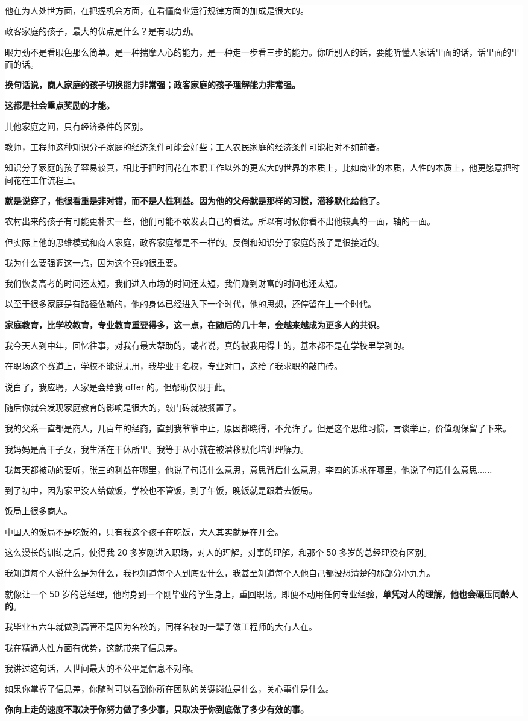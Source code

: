 他在为人处世方面，在把握机会方面，在看懂商业运行规律方面的加成是很大的。

政客家庭的孩子，最大的优点是什么？是有眼力劲。

眼力劲不是看眼色那么简单。是一种揣摩人心的能力，是一种走一步看三步的能力。你听别人的话，要能听懂人家话里面的话，话里面的里面的话。

**换句话说，商人家庭的孩子切换能力非常强；政客家庭的孩子理解能力非常强。**

**这都是社会重点奖励的才能。**

其他家庭之间，只有经济条件的区别。

教师，工程师这种知识分子家庭的经济条件可能会好些；工人农民家庭的经济条件可能相对不如前者。

知识分子家庭的孩子容易较真，相比于把时间花在本职工作以外的更宏大的世界的本质上，比如商业的本质，人性的本质上，他更愿意把时间花在工作流程上。

**就是说穿了，他很看重是非对错，而不是人性利益。因为他的父母就是那样的习惯，潜移默化给他了。**

农村出来的孩子有可能更朴实一些，他们可能不敢发表自己的看法。所以有时候你看不出他较真的一面，轴的一面。

但实际上他的思维模式和商人家庭，政客家庭都是不一样的。反倒和知识分子家庭的孩子是很接近的。

我为什么要强调这一点，因为这个真的很重要。

我们恢复高考的时间还太短，我们进入市场的时间还太短，我们赚到财富的时间也还太短。

以至于很多家庭是有路径依赖的，他的身体已经进入下一个时代，他的思想，还停留在上一个时代。

**家庭教育，比学校教育，专业教育重要得多，这一点，在随后的几十年，会越来越成为更多人的共识。**

我今天人到中年，回忆往事，对我有最大帮助的，或者说，真的被我用得上的，基本都不是在学校里学到的。

在职场这个赛道上，学校不能说无用，我毕业于名校，专业对口，这给了我求职的敲门砖。

说白了，我应聘，人家是会给我 offer 的。但帮助仅限于此。

随后你就会发现家庭教育的影响是很大的，敲门砖就被搁置了。

我的父系一直都是商人，几百年的经商，直到我爷爷中止，原因都晓得，不允许了。但是这个思维习惯，言谈举止，价值观保留了下来。

我妈妈是高干子女，我生活在干休所里。我等于从小就在被潜移默化培训理解力。

我每天都被动的要听，张三的利益在哪里，他说了句话什么意思，意思背后什么意思，李四的诉求在哪里，他说了句话什么意思......

到了初中，因为家里没人给做饭，学校也不管饭，到了午饭，晚饭就是跟着去饭局。

饭局上很多商人。

中国人的饭局不是吃饭的，只有我这个孩子在吃饭，大人其实就是在开会。

这么漫长的训练之后，使得我 20 多岁刚进入职场，对人的理解，对事的理解，和那个 50 多岁的总经理没有区别。

我知道每个人说什么是为什么，我也知道每个人到底要什么，我甚至知道每个人他自己都没想清楚的那部分小九九。

就像让一个 50 岁的总经理，他附身到一个刚毕业的学生身上，重回职场。即便不动用任何专业经验，**单凭对人的理解，他也会碾压同龄人的**。

我毕业五六年就做到高管不是因为名校的，同样名校的一辈子做工程师的大有人在。

我在精通人性方面有优势，这就带来了信息差。

我讲过这句话，人世间最大的不公平是信息不对称。

如果你掌握了信息差，你随时可以看到你所在团队的关键岗位是什么，关心事件是什么。

**你向上走的速度不取决于你努力做了多少事，只取决于你到底做了多少有效的事。**

